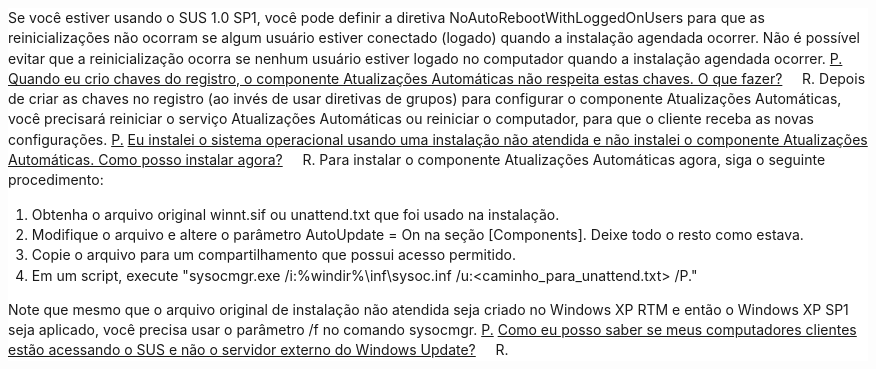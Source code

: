 <td style="border:1px solid black;">Se você estiver usando o SUS 1.0 SP1, você pode definir a diretiva NoAutoRebootWithLoggedOnUsers para que as reinicializações não ocorram se algum usuário estiver conectado (logado) quando a instalação agendada ocorrer. Não é possível evitar que a reinicialização ocorra se nenhum usuário estiver logado no computador quando a instalação agendada ocorrer.</td>
</tr>
<tr class="even">
<td style="border:1px solid black;"><a href="http://www.microsoft.com/brasil/technet/seguranca/susfaq/">P.</a></td>
<td style="border:1px solid black;"><a href="http://www.microsoft.com/brasil/technet/seguranca/susfaq/">Quando eu crio chaves do registro, o componente Atualizações Automáticas não respeita estas chaves. O que fazer?</a></td>
</tr>
<tr class="odd">
<td style="border:1px solid black;"> </td>
<td style="border:1px solid black;"> </td>
</tr>
<tr class="even">
<td style="border:1px solid black;">R.</td>
<td style="border:1px solid black;">Depois de criar as chaves no registro (ao invés de usar diretivas de grupos) para configurar o componente Atualizações Automáticas, você precisará reiniciar o serviço Atualizações Automáticas ou reiniciar o computador, para que o cliente receba as novas configurações.</td>
</tr>
<tr class="odd">
<td style="border:1px solid black;"><a href="http://www.microsoft.com/brasil/technet/seguranca/susfaq/">P.</a></td>
<td style="border:1px solid black;"><a href="http://www.microsoft.com/brasil/technet/seguranca/susfaq/">Eu instalei o sistema operacional usando uma instalação não atendida e não instalei o componente Atualizações Automáticas. Como posso instalar agora?</a></td>
</tr>
<tr class="even">
<td style="border:1px solid black;"> </td>
<td style="border:1px solid black;"> </td>
</tr>
<tr class="odd">
<td style="border:1px solid black;">R.</td>
<td style="border:1px solid black;">Para instalar o componente Atualizações Automáticas agora, siga o seguinte procedimento:
<ol>
<li>Obtenha o arquivo original winnt.sif ou unattend.txt que foi usado na instalação.</li>
<li>Modifique o arquivo e altere o parâmetro AutoUpdate = On na seção [Components]. Deixe todo o resto como estava.</li>
<li>Copie o arquivo para um compartilhamento que possui acesso permitido.</li>
<li>Em um script, execute &quot;sysocmgr.exe /i:%windir%\inf\sysoc.inf /u:&lt;caminho_para_unattend.txt&gt; /P.&quot;</li>
</ol>
Note que mesmo que o arquivo original de instalação não atendida seja criado no Windows XP RTM e então o Windows XP SP1 seja aplicado, você precisa usar o parâmetro /f no comando sysocmgr.</td>
</tr>
<tr class="even">
<td style="border:1px solid black;"><a href="http://www.microsoft.com/brasil/technet/seguranca/susfaq/">P.</a></td>
<td style="border:1px solid black;"><a href="http://www.microsoft.com/brasil/technet/seguranca/susfaq/">Como eu posso saber se meus computadores clientes estão acessando o SUS e não o servidor externo do Windows Update?</a></td>
</tr>
<tr class="odd">
<td style="border:1px solid black;"> </td>
<td style="border:1px solid black;"> </td>
</tr>
<tr class="even">
<td style="border:1px solid black;">R.</td>